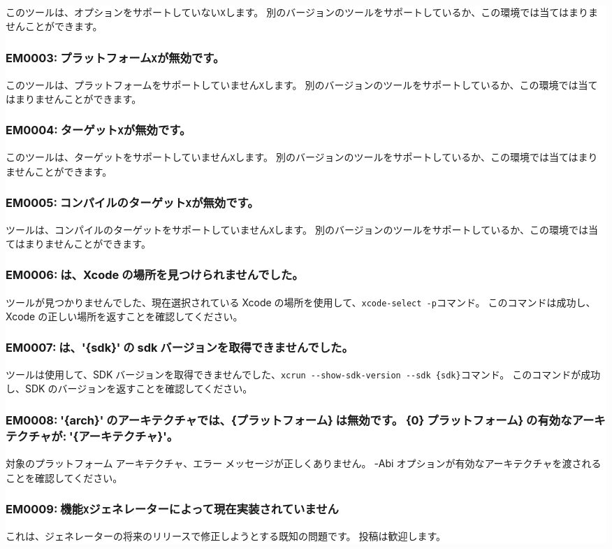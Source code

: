 このツールは、オプションをサポートしていない`X`します。 別のバージョンのツールをサポートしているか、この環境では当てはまりませんことができます。

<a name="EM0003" />

### <a name="em0003-the-platform-x-is-not-valid"></a>EM0003: プラットフォーム`X`が無効です。

このツールは、プラットフォームをサポートしていません`X`します。 別のバージョンのツールをサポートしているか、この環境では当てはまりませんことができます。

<a name="EM0004" />

### <a name="em0004-the-target-x-is-not-valid"></a>EM0004: ターゲット`X`が無効です。

このツールは、ターゲットをサポートしていません`X`します。 別のバージョンのツールをサポートしているか、この環境では当てはまりませんことができます。

<a name="EM0005" />

### <a name="em0005-the-compilation-target-x-is-not-valid"></a>EM0005: コンパイルのターゲット`X`が無効です。

ツールは、コンパイルのターゲットをサポートしていません`X`します。 別のバージョンのツールをサポートしているか、この環境では当てはまりませんことができます。

<a name="EM0006" />

### <a name="em0006-could-not-find-the-xcode-location"></a>EM0006: は、Xcode の場所を見つけられませんでした。

ツールが見つかりませんでした、現在選択されている Xcode の場所を使用して、`xcode-select -p`コマンド。 このコマンドは成功し、Xcode の正しい場所を返すことを確認してください。

<a name="EM0007" />

### <a name="em0007-could-not-get-the-sdk-version-for-sdk"></a>EM0007: は、'{sdk}' の sdk バージョンを取得できませんでした。

ツールは使用して、SDK バージョンを取得できませんでした、`xcrun --show-sdk-version --sdk {sdk}`コマンド。 このコマンドが成功し、SDK のバージョンを返すことを確認してください。

<a name="EM0008" />

### <a name="em0008-the-architecture-arch-is-not-valid-for-platform-valid-architectures-for-platform-are-architectures"></a>EM0008: '{arch}' のアーキテクチャでは、{プラットフォーム} は無効です。 {0} プラットフォーム} の有効なアーキテクチャが: '{アーキテクチャ}'。

対象のプラットフォーム アーキテクチャ、エラー メッセージが正しくありません。 -Abi オプションが有効なアーキテクチャを渡されることを確認してください。

<a name="EM0009" />

### <a name="em0009-the-feature-x-is-not-currently-implemented-by-the-generator"></a>EM0009: 機能`X`ジェネレーターによって現在実装されていません

これは、ジェネレーターの将来のリリースで修正しようとする既知の問題です。 投稿は歓迎します。
